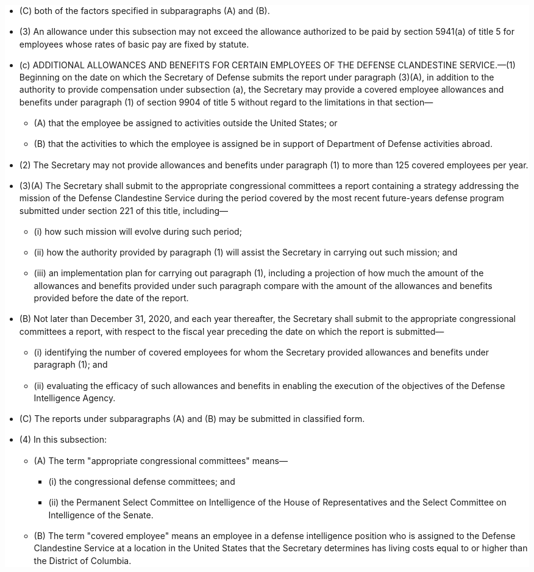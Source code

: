   * (C) both of the factors specified in subparagraphs (A) and (B).


* (3) An allowance under this subsection may not exceed the allowance authorized to be paid by section 5941(a) of title 5 for employees whose rates of basic pay are fixed by statute.

* (c) ADDITIONAL ALLOWANCES AND BENEFITS FOR CERTAIN EMPLOYEES OF THE DEFENSE CLANDESTINE SERVICE.—(1) Beginning on the date on which the Secretary of Defense submits the report under paragraph (3)(A), in addition to the authority to provide compensation under subsection (a), the Secretary may provide a covered employee allowances and benefits under paragraph (1) of section 9904 of title 5 without regard to the limitations in that section—

  * (A) that the employee be assigned to activities outside the United States; or

  * (B) that the activities to which the employee is assigned be in support of Department of Defense activities abroad.


* (2) The Secretary may not provide allowances and benefits under paragraph (1) to more than 125 covered employees per year.

* (3)(A) The Secretary shall submit to the appropriate congressional committees a report containing a strategy addressing the mission of the Defense Clandestine Service during the period covered by the most recent future-years defense program submitted under section 221 of this title, including—

  * (i) how such mission will evolve during such period;

  * (ii) how the authority provided by paragraph (1) will assist the Secretary in carrying out such mission; and

  * (iii) an implementation plan for carrying out paragraph (1), including a projection of how much the amount of the allowances and benefits provided under such paragraph compare with the amount of the allowances and benefits provided before the date of the report.


* (B) Not later than December 31, 2020, and each year thereafter, the Secretary shall submit to the appropriate congressional committees a report, with respect to the fiscal year preceding the date on which the report is submitted—

  * (i) identifying the number of covered employees for whom the Secretary provided allowances and benefits under paragraph (1); and

  * (ii) evaluating the efficacy of such allowances and benefits in enabling the execution of the objectives of the Defense Intelligence Agency.


* (C) The reports under subparagraphs (A) and (B) may be submitted in classified form.

* (4) In this subsection:

  * (A) The term "appropriate congressional committees" means—

    * (i) the congressional defense committees; and

    * (ii) the Permanent Select Committee on Intelligence of the House of Representatives and the Select Committee on Intelligence of the Senate.


  * (B) The term "covered employee" means an employee in a defense intelligence position who is assigned to the Defense Clandestine Service at a location in the United States that the Secretary determines has living costs equal to or higher than the District of Columbia.
